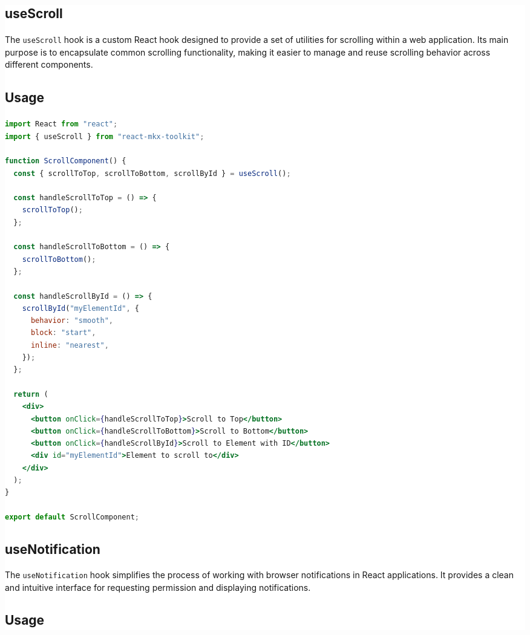 ## useScroll

The `useScroll` hook is a custom React hook designed to provide a set of utilities for scrolling within a web application. Its main purpose is to encapsulate common scrolling functionality, making it easier to manage and reuse scrolling behavior across different components.

## Usage

```jsx
import React from "react";
import { useScroll } from "react-mkx-toolkit";

function ScrollComponent() {
  const { scrollToTop, scrollToBottom, scrollById } = useScroll();

  const handleScrollToTop = () => {
    scrollToTop();
  };

  const handleScrollToBottom = () => {
    scrollToBottom();
  };

  const handleScrollById = () => {
    scrollById("myElementId", {
      behavior: "smooth",
      block: "start",
      inline: "nearest",
    });
  };

  return (
    <div>
      <button onClick={handleScrollToTop}>Scroll to Top</button>
      <button onClick={handleScrollToBottom}>Scroll to Bottom</button>
      <button onClick={handleScrollById}>Scroll to Element with ID</button>
      <div id="myElementId">Element to scroll to</div>
    </div>
  );
}

export default ScrollComponent;
```

## useNotification

The `useNotification` hook simplifies the process of working with browser notifications in React applications. It provides a clean and intuitive interface for requesting permission and displaying notifications.

## Usage
